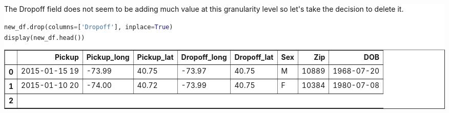   </tbody>
</table>
</div>


The Dropoff field does not seem to be adding much value at this granularity level so let's take the decision to delete it.


```python
new_df.drop(columns=['Dropoff'], inplace=True)
display(new_df.head())
```


<div>
<style scoped>
    .dataframe tbody tr th:only-of-type {
        vertical-align: middle;
    }

    .dataframe tbody tr th {
        vertical-align: top;
    }

    .dataframe thead th {
        text-align: right;
    }
</style>
<table border="1" class="dataframe">
  <thead>
    <tr style="text-align: right;">
      <th></th>
      <th>Pickup</th>
      <th>Pickup_long</th>
      <th>Pickup_lat</th>
      <th>Dropoff_long</th>
      <th>Dropoff_lat</th>
      <th>Sex</th>
      <th>Zip</th>
      <th>DOB</th>
    </tr>
  </thead>
  <tbody>
    <tr>
      <th>0</th>
      <td>2015-01-15 19</td>
      <td>-73.99</td>
      <td>40.75</td>
      <td>-73.97</td>
      <td>40.75</td>
      <td>M</td>
      <td>10889</td>
      <td>1968-07-20</td>
    </tr>
    <tr>
      <th>1</th>
      <td>2015-01-10 20</td>
      <td>-74.00</td>
      <td>40.72</td>
      <td>-73.99</td>
      <td>40.75</td>
      <td>F</td>
      <td>10384</td>
      <td>1980-07-08</td>
    </tr>
    <tr>
      <th>2</th>